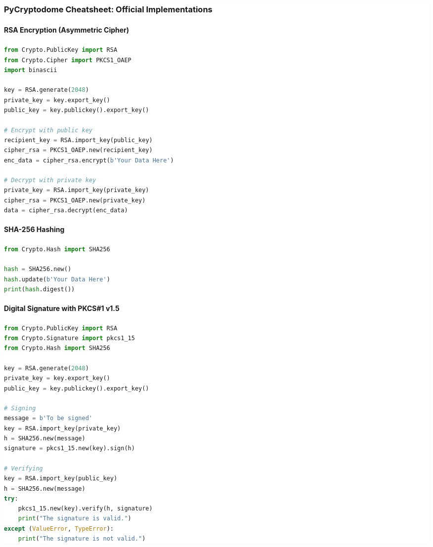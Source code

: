 


### PyCryptodome Cheatsheet: Official Implementations

#### RSA Encryption (Asymmetric Cipher)
```python
from Crypto.PublicKey import RSA
from Crypto.Cipher import PKCS1_OAEP
import binascii

key = RSA.generate(2048)
private_key = key.export_key()
public_key = key.publickey().export_key()

# Encrypt with public key
recipient_key = RSA.import_key(public_key)
cipher_rsa = PKCS1_OAEP.new(recipient_key)
enc_data = cipher_rsa.encrypt(b'Your Data Here')

# Decrypt with private key
private_key = RSA.import_key(private_key)
cipher_rsa = PKCS1_OAEP.new(private_key)
data = cipher_rsa.decrypt(enc_data)
```

#### SHA-256 Hashing
```python
from Crypto.Hash import SHA256

hash = SHA256.new()
hash.update(b'Your Data Here')
print(hash.digest())
```

#### Digital Signature with PKCS#1 v1.5
```python
from Crypto.PublicKey import RSA
from Crypto.Signature import pkcs1_15
from Crypto.Hash import SHA256

key = RSA.generate(2048)
private_key = key.export_key()
public_key = key.publickey().export_key()

# Signing
message = b'To be signed'
key = RSA.import_key(private_key)
h = SHA256.new(message)
signature = pkcs1_15.new(key).sign(h)

# Verifying
key = RSA.import_key(public_key)
h = SHA256.new(message)
try:
    pkcs1_15.new(key).verify(h, signature)
    print("The signature is valid.")
except (ValueError, TypeError):
    print("The signature is not valid.")
```
